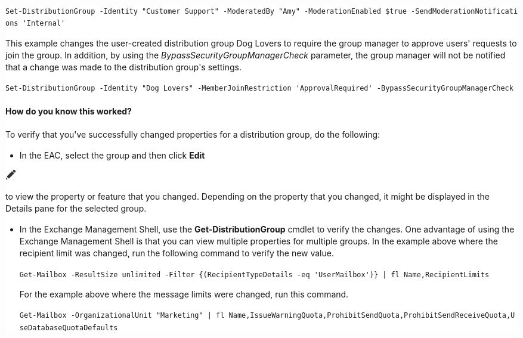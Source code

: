     
    



```
Set-DistributionGroup -Identity "Customer Support" -ModeratedBy "Amy" -ModerationEnabled $true -SendModerationNotifications 'Internal'
```

This example changes the user-created distribution group Dog Lovers to require the group manager to approve users' requests to join the group. In addition, by using the  _BypassSecurityGroupManagerCheck_ parameter, the group manager will not be notified that a change was made to the distribution group's settings.
  
    
    



```
Set-DistributionGroup -Identity "Dog Lovers" -MemberJoinRestriction 'ApprovalRequired' -BypassSecurityGroupManagerCheck
```


#### How do you know this worked?

To verify that you've successfully changed properties for a distribution group, do the following:
  
    
    

- In the EAC, select the group and then click **Edit**
  
    
    
![Edit icon](images/ITPro_EAC_EditIcon.png)
  
    
    
 to view the property or feature that you changed. Depending on the property that you changed, it might be displayed in the Details pane for the selected group.
    
  
- In the Exchange Management Shell, use the **Get-DistributionGroup** cmdlet to verify the changes. One advantage of using the Exchange Management Shell is that you can view multiple properties for multiple groups. In the example above where the recipient limit was changed, run the following command to verify the new value.
    
  ```
  Get-Mailbox -ResultSize unlimited -Filter {(RecipientTypeDetails -eq 'UserMailbox')} | fl Name,RecipientLimits
  ```


    For the example above where the message limits were changed, run this command.
    


  ```
  Get-Mailbox -OrganizationalUnit "Marketing" | fl Name,IssueWarningQuota,ProhibitSendQuota,ProhibitSendReceiveQuota,UseDatabaseQuotaDefaults
  ```


